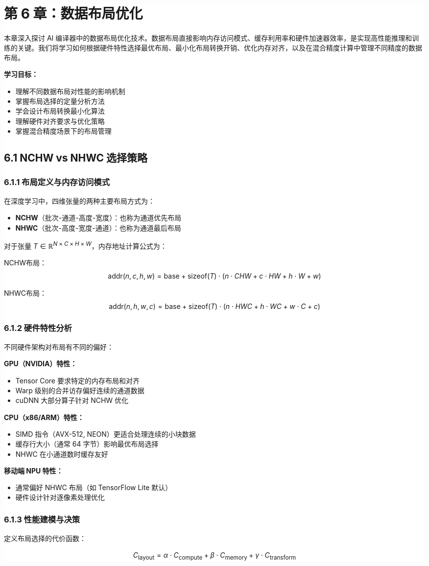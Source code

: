 # 第 6 章：数据布局优化

本章深入探讨 AI 编译器中的数据布局优化技术。数据布局直接影响内存访问模式、缓存利用率和硬件加速器效率，是实现高性能推理和训练的关键。我们将学习如何根据硬件特性选择最优布局、最小化布局转换开销、优化内存对齐，以及在混合精度计算中管理不同精度的数据布局。

**学习目标：**
- 理解不同数据布局对性能的影响机制
- 掌握布局选择的定量分析方法
- 学会设计布局转换最小化算法
- 理解硬件对齐要求与优化策略
- 掌握混合精度场景下的布局管理

## 6.1 NCHW vs NHWC 选择策略

### 6.1.1 布局定义与内存访问模式

在深度学习中，四维张量的两种主要布局方式为：

- **NCHW**（批次-通道-高度-宽度）：也称为通道优先布局
- **NHWC**（批次-高度-宽度-通道）：也称为通道最后布局

对于张量 $T \in \mathbb{R}^{N \times C \times H \times W}$，内存地址计算公式为：

NCHW布局：
$$\text{addr}(n,c,h,w) = \text{base} + \text{sizeof}(T) \cdot (n \cdot CHW + c \cdot HW + h \cdot W + w)$$

NHWC布局：
$$\text{addr}(n,h,w,c) = \text{base} + \text{sizeof}(T) \cdot (n \cdot HWC + h \cdot WC + w \cdot C + c)$$

### 6.1.2 硬件特性分析

不同硬件架构对布局有不同的偏好：

**GPU（NVIDIA）特性：**
- Tensor Core 要求特定的内存布局和对齐
- Warp 级别的合并访存偏好连续的通道数据
- cuDNN 大部分算子针对 NCHW 优化

**CPU（x86/ARM）特性：**
- SIMD 指令（AVX-512, NEON）更适合处理连续的小块数据
- 缓存行大小（通常 64 字节）影响最优布局选择
- NHWC 在小通道数时缓存友好

**移动端 NPU 特性：**
- 通常偏好 NHWC 布局（如 TensorFlow Lite 默认）
- 硬件设计针对逐像素处理优化

### 6.1.3 性能建模与决策

定义布局选择的代价函数：

$$C_{\text{layout}} = \alpha \cdot C_{\text{compute}} + \beta \cdot C_{\text{memory}} + \gamma \cdot C_{\text{transform}}$$
